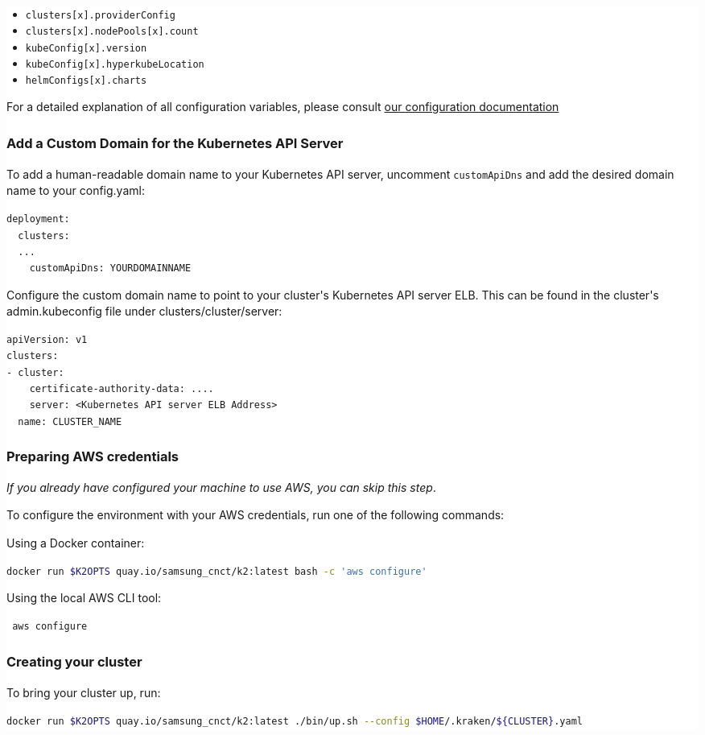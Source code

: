 - `clusters[x].providerConfig`
- `clusters[x].nodePools[x].count`
- `kubeConfig[x].version`
- `kubeConfig[x].hyperkubeLocation`
- `helmConfigs[x].charts`

For a detailed explanation of all configuration variables, please consult [our configuration documentation](Documentation/kraken-configs/README.md)

### Add a Custom Domain for the Kubernetes API Server
To add a human-readable domain name to your Kubernetes API server, uncomment `customApiDns` and add the desired domain name to your config.yaml:

```
deployment:
  clusters:
  ...
    customApiDns: YOURDOMAINNAME
```

Configure the custom domain name to point to your cluster's Kubernetes API server ELB. This can be found in the cluster's admin.kubeconfig file under clusters/cluster/server:

```
apiVersion: v1
clusters:
- cluster:
    certificate-authority-data: ....
    server: <Kubernetes API server ELB Address>
  name: CLUSTER_NAME
```


### Preparing AWS credentials

_If you already have configured your machine to use AWS, you can skip this step_.

To configure the environment with your AWS credentials, run one of the following commands:

Using a Docker container:

```bash
docker run $K2OPTS quay.io/samsung_cnct/k2:latest bash -c 'aws configure'
```

Using the local AWS CLI tool:

```bash
 aws configure
```

### Creating your cluster

To bring your cluster up, run:
```bash
docker run $K2OPTS quay.io/samsung_cnct/k2:latest ./bin/up.sh --config $HOME/.kraken/${CLUSTER}.yaml
```
